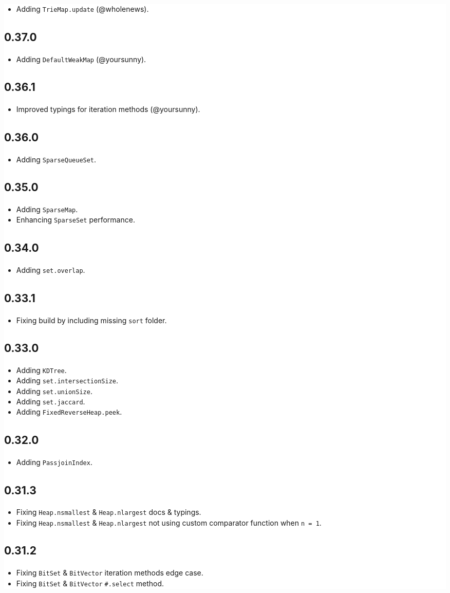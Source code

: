 * Adding `TrieMap.update` (@wholenews).

## 0.37.0

* Adding `DefaultWeakMap` (@yoursunny).

## 0.36.1

* Improved typings for iteration methods (@yoursunny).

## 0.36.0

* Adding `SparseQueueSet`.

## 0.35.0

* Adding `SparseMap`.
* Enhancing `SparseSet` performance.

## 0.34.0

* Adding `set.overlap`.

## 0.33.1

* Fixing build by including missing `sort` folder.

## 0.33.0

* Adding `KDTree`.
* Adding `set.intersectionSize`.
* Adding `set.unionSize`.
* Adding `set.jaccard`.
* Adding `FixedReverseHeap.peek`.

## 0.32.0

* Adding `PassjoinIndex`.

## 0.31.3

* Fixing `Heap.nsmallest` & `Heap.nlargest` docs & typings.
* Fixing `Heap.nsmallest` & `Heap.nlargest` not using custom comparator function when `n = 1`.

## 0.31.2

* Fixing `BitSet` & `BitVector` iteration methods edge case.
* Fixing `BitSet` & `BitVector` `#.select` method.
